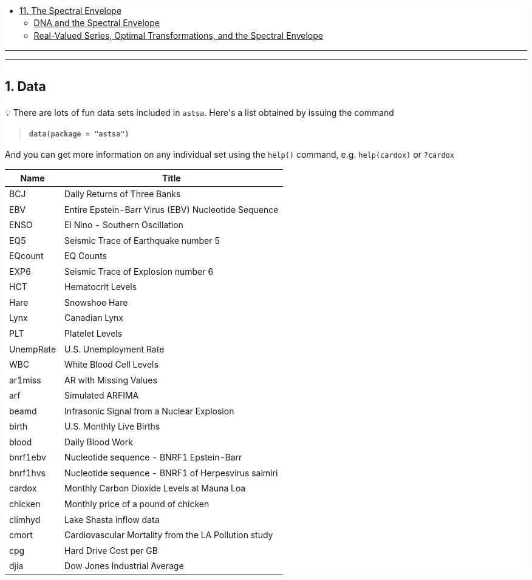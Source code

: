   * [11. The Spectral Envelope](#11-the-spectral-envelope)
     * [DNA and the Spectral Envelope](#dna-and-the-spectral-envelope)
     * [Real-Valued Series, Optimal Transformations, and the Spectral Envelope](#optimal-transformations-and-the-spectral-envelope)

-----
-----



## 1. Data

&#x1F4A1; There are lots of fun data sets included in `astsa`. Here's a list obtained by issuing the command

> **`data(package = "astsa")`**

And you can get more information on any individual set using the `help()` command, e.g.
`help(cardox)` or `?cardox`


|Name|     Title                     |
|----------|-------------|
|BCJ                         | Daily Returns of Three Banks                                |
|EBV                         | Entire Epstein-Barr Virus (EBV) Nucleotide Sequence         |
|ENSO                        | El Nino - Southern Oscillation                              |
|EQ5                         | Seismic Trace of Earthquake number 5                        |
|EQcount                     | EQ Counts                                                   |
|EXP6                        | Seismic Trace of Explosion number 6                         |
|HCT                         | Hematocrit Levels                                           |
|Hare                        | Snowshoe Hare                                               |
|Lynx                        | Canadian Lynx                                               |
|PLT                         | Platelet Levels                                             |
|UnempRate                   | U.S. Unemployment Rate                                      |
|WBC                         | White Blood Cell Levels                                     |
|ar1miss                     | AR with Missing Values                                      |
|arf                         | Simulated ARFIMA                                            |
|beamd                       | Infrasonic Signal from a Nuclear Explosion                  |
|birth                       | U.S. Monthly Live Births                                    |
|blood                       | Daily Blood Work                                            |
|bnrf1ebv                    | Nucleotide sequence - BNRF1 Epstein-Barr                    |
|bnrf1hvs                    | Nucleotide sequence - BNRF1 of Herpesvirus saimiri          |
|cardox                      | Monthly Carbon Dioxide Levels at Mauna Loa                  |
|chicken                     | Monthly price of a pound of chicken                         |
|climhyd                     | Lake Shasta inflow data                                     |
|cmort                       | Cardiovascular Mortality from the LA Pollution study        |
|cpg                         | Hard Drive Cost per GB                                      |
|djia                        | Dow Jones Industrial Average                                |
